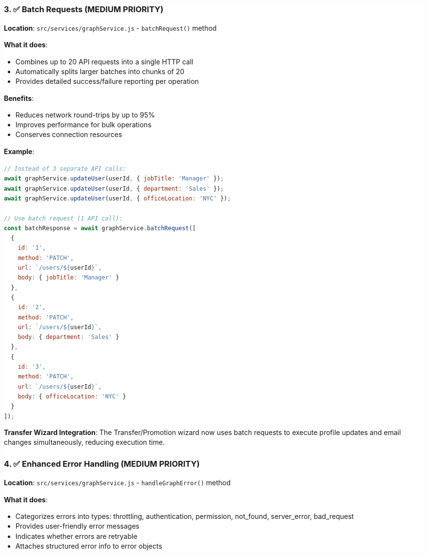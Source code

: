 ### 3. ✅ Batch Requests (MEDIUM PRIORITY)

**Location**: `src/services/graphService.js` - `batchRequest()` method

**What it does**:
- Combines up to 20 API requests into a single HTTP call
- Automatically splits larger batches into chunks of 20
- Provides detailed success/failure reporting per operation

**Benefits**:
- Reduces network round-trips by up to 95%
- Improves performance for bulk operations
- Conserves connection resources

**Example**:
```javascript
// Instead of 3 separate API calls:
await graphService.updateUser(userId, { jobTitle: 'Manager' });
await graphService.updateUser(userId, { department: 'Sales' });
await graphService.updateUser(userId, { officeLocation: 'NYC' });

// Use batch request (1 API call):
const batchResponse = await graphService.batchRequest([
  {
    id: '1',
    method: 'PATCH',
    url: `/users/${userId}`,
    body: { jobTitle: 'Manager' }
  },
  {
    id: '2',
    method: 'PATCH',
    url: `/users/${userId}`,
    body: { department: 'Sales' }
  },
  {
    id: '3',
    method: 'PATCH',
    url: `/users/${userId}`,
    body: { officeLocation: 'NYC' }
  }
]);
```

**Transfer Wizard Integration**:
The Transfer/Promotion wizard now uses batch requests to execute profile updates and email changes simultaneously, reducing execution time.

### 4. ✅ Enhanced Error Handling (MEDIUM PRIORITY)

**Location**: `src/services/graphService.js` - `handleGraphError()` method

**What it does**:
- Categorizes errors into types: throttling, authentication, permission, not_found, server_error, bad_request
- Provides user-friendly error messages
- Indicates whether errors are retryable
- Attaches structured error info to error objects
